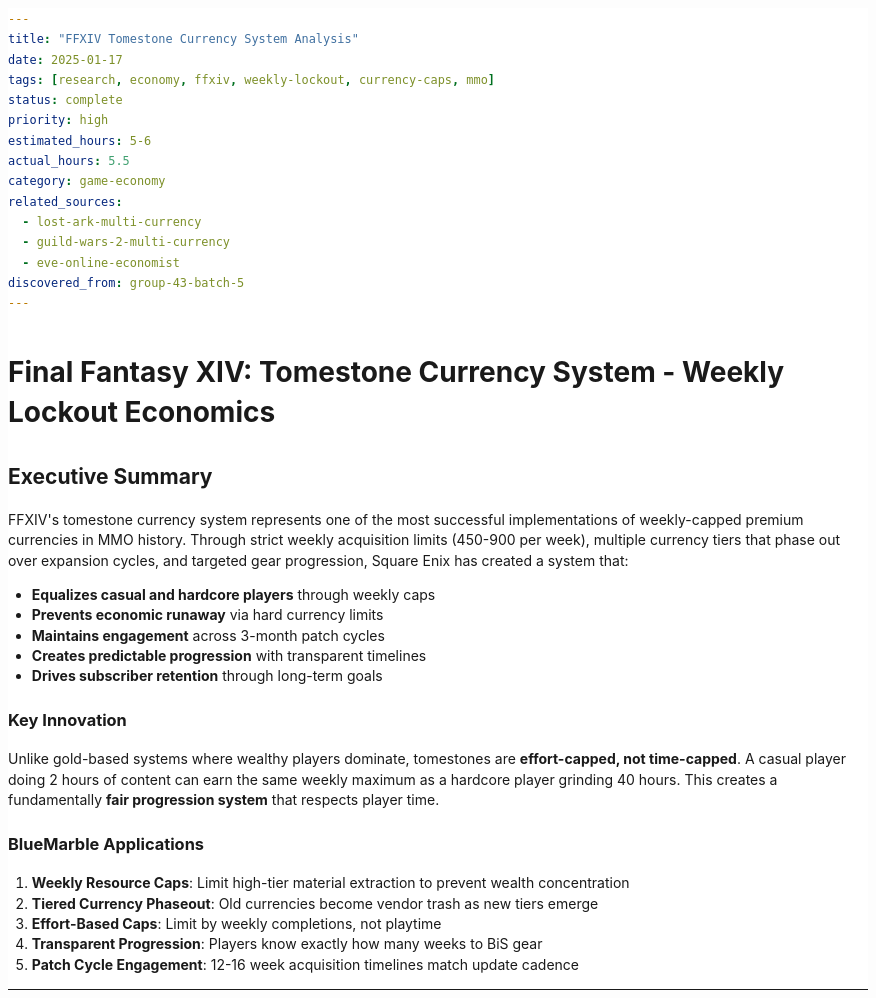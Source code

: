 ```yaml
---
title: "FFXIV Tomestone Currency System Analysis"
date: 2025-01-17
tags: [research, economy, ffxiv, weekly-lockout, currency-caps, mmo]
status: complete
priority: high
estimated_hours: 5-6
actual_hours: 5.5
category: game-economy
related_sources:
  - lost-ark-multi-currency
  - guild-wars-2-multi-currency
  - eve-online-economist
discovered_from: group-43-batch-5
---
```


# Final Fantasy XIV: Tomestone Currency System - Weekly Lockout Economics

## Executive Summary

FFXIV's tomestone currency system represents one of the most successful implementations of weekly-capped premium currencies in MMO history. Through strict weekly acquisition limits (450-900 per week), multiple currency tiers that phase out over expansion cycles, and targeted gear progression, Square Enix has created a system that:

- **Equalizes casual and hardcore players** through weekly caps
- **Prevents economic runaway** via hard currency limits
- **Maintains engagement** across 3-month patch cycles
- **Creates predictable progression** with transparent timelines
- **Drives subscriber retention** through long-term goals

### Key Innovation

Unlike gold-based systems where wealthy players dominate, tomestones are **effort-capped, not time-capped**. A casual player doing 2 hours of content can earn the same weekly maximum as a hardcore player grinding 40 hours. This creates a fundamentally **fair progression system** that respects player time.

### BlueMarble Applications

1. **Weekly Resource Caps**: Limit high-tier material extraction to prevent wealth concentration
2. **Tiered Currency Phaseout**: Old currencies become vendor trash as new tiers emerge
3. **Effort-Based Caps**: Limit by weekly completions, not playtime
4. **Transparent Progression**: Players know exactly how many weeks to BiS gear
5. **Patch Cycle Engagement**: 12-16 week acquisition timelines match update cadence

---
